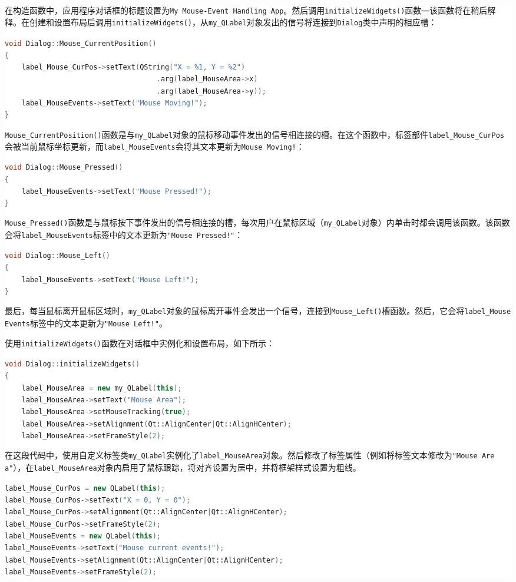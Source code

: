 在构造函数中，应用程序对话框的标题设置为`My Mouse-Event Handling App`。然后调用`initializeWidgets()`函数—该函数将在稍后解释。在创建和设置布局后调用`initializeWidgets()`，从`my_QLabel`对象发出的信号将连接到`Dialog`类中声明的相应槽：

```cpp
void Dialog::Mouse_CurrentPosition() 
{ 
    label_Mouse_CurPos->setText(QString("X = %1, Y = %2") 
                                    .arg(label_MouseArea->x) 
                                    .arg(label_MouseArea->y)); 
    label_MouseEvents->setText("Mouse Moving!"); 
} 
```

`Mouse_CurrentPosition()`函数是与`my_QLabel`对象的鼠标移动事件发出的信号相连接的槽。在这个函数中，标签部件`label_Mouse_CurPos`会被当前鼠标坐标更新，而`label_MouseEvents`会将其文本更新为`Mouse Moving!`：

```cpp
void Dialog::Mouse_Pressed() 
{ 
    label_MouseEvents->setText("Mouse Pressed!"); 
} 
```

`Mouse_Pressed()`函数是与鼠标按下事件发出的信号相连接的槽，每次用户在鼠标区域（`my_QLabel`对象）内单击时都会调用该函数。该函数会将`label_MouseEvents`标签中的文本更新为`"Mouse Pressed!"`：

```cpp
void Dialog::Mouse_Left() 
{ 
    label_MouseEvents->setText("Mouse Left!"); 
} 
```

最后，每当鼠标离开鼠标区域时，`my_QLabel`对象的鼠标离开事件会发出一个信号，连接到`Mouse_Left()`槽函数。然后，它会将`label_MouseEvents`标签中的文本更新为`"Mouse Left!"`。

使用`initializeWidgets()`函数在对话框中实例化和设置布局，如下所示：

```cpp
void Dialog::initializeWidgets() 
{ 
    label_MouseArea = new my_QLabel(this); 
    label_MouseArea->setText("Mouse Area"); 
    label_MouseArea->setMouseTracking(true); 
    label_MouseArea->setAlignment(Qt::AlignCenter|Qt::AlignHCenter); 
    label_MouseArea->setFrameStyle(2); 
```

在这段代码中，使用自定义标签类`my_QLabel`实例化了`label_MouseArea`对象。然后修改了标签属性（例如将标签文本修改为`"Mouse Area"`），在`label_MouseArea`对象内启用了鼠标跟踪，将对齐设置为居中，并将框架样式设置为粗线。

```cpp
label_Mouse_CurPos = new QLabel(this);
label_Mouse_CurPos->setText("X = 0, Y = 0");
label_Mouse_CurPos->setAlignment(Qt::AlignCenter|Qt::AlignHCenter);
label_Mouse_CurPos->setFrameStyle(2);
label_MouseEvents = new QLabel(this);
label_MouseEvents->setText("Mouse current events!");
label_MouseEvents->setAlignment(Qt::AlignCenter|Qt::AlignHCenter);
label_MouseEvents->setFrameStyle(2);
```
